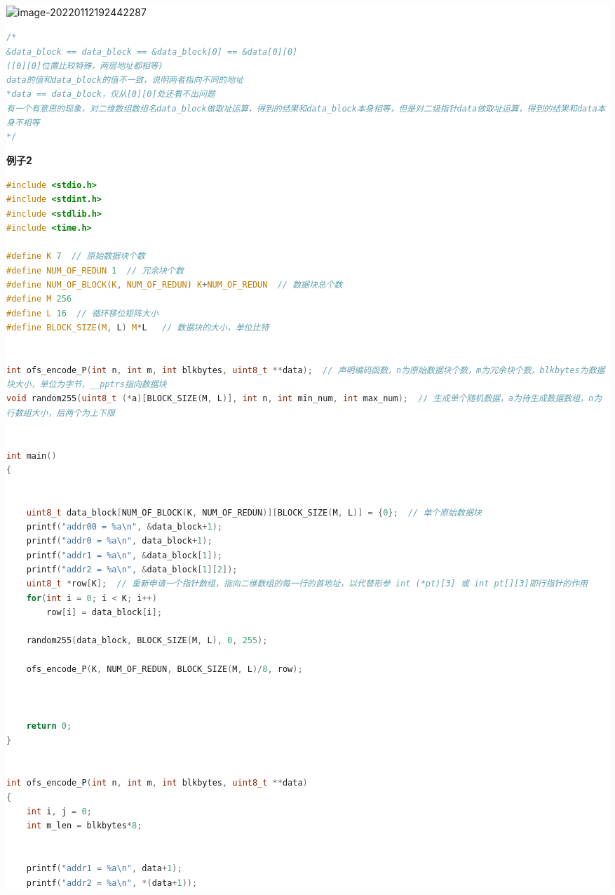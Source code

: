 ![image-20220112192442287](C:\Users\j\AppData\Roaming\Typora\typora-user-images\image-20220112192442287.png)

```c
/*
&data_block == data_block == &data_block[0] == &data[0][0]
([0][0]位置比较特殊，两层地址都相等)
data的值和data_block的值不一致，说明两者指向不同的地址
*data == data_block，仅从[0][0]处还看不出问题
有一个有意思的现象，对二维数组数组名data_block做取址运算，得到的结果和data_block本身相等，但是对二级指针data做取址运算，得到的结果和data本身不相等
*/
```

**例子2**

```c
#include <stdio.h>
#include <stdint.h>
#include <stdlib.h> 
#include <time.h>

#define K 7  // 原始数据块个数
#define NUM_OF_REDUN 1  // 冗余块个数
#define NUM_OF_BLOCK(K, NUM_OF_REDUN) K+NUM_OF_REDUN  // 数据块总个数
#define M 256
#define L 16  // 循环移位矩阵大小
#define BLOCK_SIZE(M, L) M*L   // 数据块的大小，单位比特


int ofs_encode_P(int n, int m, int blkbytes, uint8_t **data);  // 声明编码函数，n为原始数据块个数，m为冗余块个数，blkbytes为数据块大小，单位为字节，__pptrs指向数据块
void random255(uint8_t (*a)[BLOCK_SIZE(M, L)], int n, int min_num, int max_num);  // 生成单个随机数据，a为待生成数据数组，n为行数组大小，后两个为上下限


int main()
{


    uint8_t data_block[NUM_OF_BLOCK(K, NUM_OF_REDUN)][BLOCK_SIZE(M, L)] = {0};  // 单个原始数据块 
    printf("addr00 = %a\n", &data_block+1);
    printf("addr0 = %a\n", data_block+1);
    printf("addr1 = %a\n", &data_block[1]);
    printf("addr2 = %a\n", &data_block[1][2]);
    uint8_t *row[K];  // 重新申请一个指针数组，指向二维数组的每一行的首地址，以代替形参 int (*pt)[3] 或 int pt[][3]即行指针的作用
    for(int i = 0; i < K; i++)
        row[i] = data_block[i];

    random255(data_block, BLOCK_SIZE(M, L), 0, 255);

    ofs_encode_P(K, NUM_OF_REDUN, BLOCK_SIZE(M, L)/8, row);



    return 0;
}


int ofs_encode_P(int n, int m, int blkbytes, uint8_t **data)
{
    int i, j = 0;
    int m_len = blkbytes*8;


    printf("addr1 = %a\n", data+1);
    printf("addr2 = %a\n", *(data+1));
```
